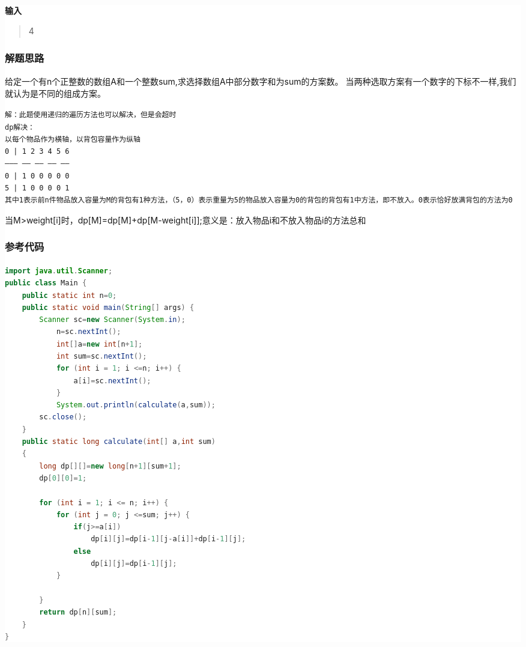 **输入**
>4

### 解题思路

给定一个有n个正整数的数组A和一个整数sum,求选择数组A中部分数字和为sum的方案数。
当两种选取方案有一个数字的下标不一样,我们就认为是不同的组成方案。
```
解：此题使用递归的遍历方法也可以解决，但是会超时
dp解决：
以每个物品作为横轴，以背包容量作为纵轴
0 | 1 2 3 4 5 6
——— —— —— —— ——
0 | 1 0 0 0 0 0
5 | 1 0 0 0 0 1
其中1表示前n件物品放入容量为M的背包有1种方法，（5，0）表示重量为5的物品放入容量为0的背包的背包有1中方法，即不放入。0表示恰好放满背包的方法为0
```
当M>weight[i]时，dp[M]=dp[M]+dp[M-weight[i]];意义是：放入物品i和不放入物品i的方法总和

### 参考代码
```java
import java.util.Scanner;
public class Main {
    public static int n=0; 
    public static void main(String[] args) {
        Scanner sc=new Scanner(System.in);
            n=sc.nextInt();
            int[]a=new int[n+1];
            int sum=sc.nextInt();
            for (int i = 1; i <=n; i++) {
                a[i]=sc.nextInt();
            }
            System.out.println(calculate(a,sum));
        sc.close();
    }
    public static long calculate(int[] a,int sum)
    {
        long dp[][]=new long[n+1][sum+1];
        dp[0][0]=1;

        for (int i = 1; i <= n; i++) {
            for (int j = 0; j <=sum; j++) {
                if(j>=a[i])
                    dp[i][j]=dp[i-1][j-a[i]]+dp[i-1][j];
                else
                    dp[i][j]=dp[i-1][j];
            }

        }
        return dp[n][sum];
    }
}
```